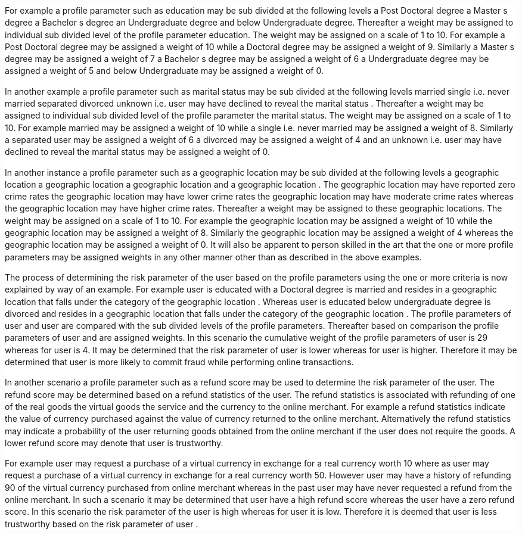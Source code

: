 For example a profile parameter such as education may be sub divided at the following levels a Post Doctoral degree a Master s degree a Bachelor s degree an Undergraduate degree and below Undergraduate degree. Thereafter a weight may be assigned to individual sub divided level of the profile parameter education. The weight may be assigned on a scale of 1 to 10. For example a Post Doctoral degree may be assigned a weight of 10 while a Doctoral degree may be assigned a weight of 9. Similarly a Master s degree may be assigned a weight of 7 a Bachelor s degree may be assigned a weight of 6 a Undergraduate degree may be assigned a weight of 5 and below Undergraduate may be assigned a weight of 0.

In another example a profile parameter such as marital status may be sub divided at the following levels married single i.e. never married separated divorced unknown i.e. user may have declined to reveal the marital status . Thereafter a weight may be assigned to individual sub divided level of the profile parameter the marital status. The weight may be assigned on a scale of 1 to 10. For example married may be assigned a weight of 10 while a single i.e. never married may be assigned a weight of 8. Similarly a separated user may be assigned a weight of 6 a divorced may be assigned a weight of 4 and an unknown i.e. user may have declined to reveal the marital status may be assigned a weight of 0.

In another instance a profile parameter such as a geographic location may be sub divided at the following levels a geographic location a geographic location a geographic location and a geographic location . The geographic location may have reported zero crime rates the geographic location may have lower crime rates the geographic location may have moderate crime rates whereas the geographic location may have higher crime rates. Thereafter a weight may be assigned to these geographic locations. The weight may be assigned on a scale of 1 to 10. For example the geographic location may be assigned a weight of 10 while the geographic location may be assigned a weight of 8. Similarly the geographic location may be assigned a weight of 4 whereas the geographic location may be assigned a weight of 0. It will also be apparent to person skilled in the art that the one or more profile parameters may be assigned weights in any other manner other than as described in the above examples.

The process of determining the risk parameter of the user based on the profile parameters using the one or more criteria is now explained by way of an example. For example user is educated with a Doctoral degree is married and resides in a geographic location that falls under the category of the geographic location . Whereas user is educated below undergraduate degree is divorced and resides in a geographic location that falls under the category of the geographic location . The profile parameters of user and user are compared with the sub divided levels of the profile parameters. Thereafter based on comparison the profile parameters of user and are assigned weights. In this scenario the cumulative weight of the profile parameters of user is 29 whereas for user is 4. It may be determined that the risk parameter of user is lower whereas for user is higher. Therefore it may be determined that user is more likely to commit fraud while performing online transactions.

In another scenario a profile parameter such as a refund score may be used to determine the risk parameter of the user. The refund score may be determined based on a refund statistics of the user. The refund statistics is associated with refunding of one of the real goods the virtual goods the service and the currency to the online merchant. For example a refund statistics indicate the value of currency purchased against the value of currency returned to the online merchant. Alternatively the refund statistics may indicate a probability of the user returning goods obtained from the online merchant if the user does not require the goods. A lower refund score may denote that user is trustworthy.

For example user may request a purchase of a virtual currency in exchange for a real currency worth 10 where as user may request a purchase of a virtual currency in exchange for a real currency worth 50. However user may have a history of refunding 90 of the virtual currency purchased from online merchant whereas in the past user may have never requested a refund from the online merchant. In such a scenario it may be determined that user have a high refund score whereas the user have a zero refund score. In this scenario the risk parameter of the user is high whereas for user it is low. Therefore it is deemed that user is less trustworthy based on the risk parameter of user .
